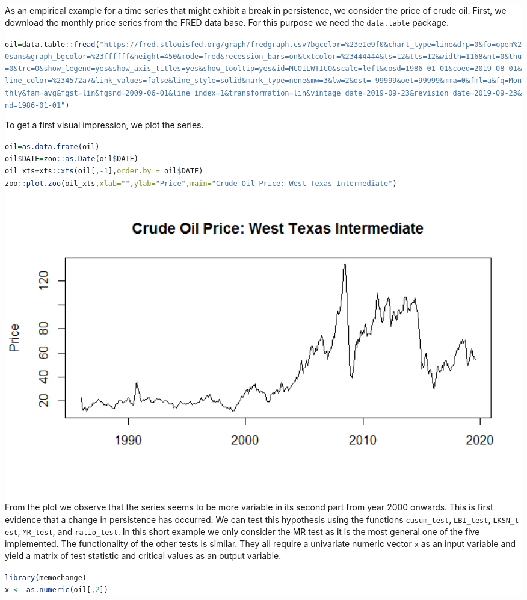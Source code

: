 As an empirical example for a time series that might exhibit a break in persistence, we consider the price of crude oil. First, we download the monthly price series from the FRED data base. For this purpose we need the `data.table` package.

``` r
oil=data.table::fread("https://fred.stlouisfed.org/graph/fredgraph.csv?bgcolor=%23e1e9f0&chart_type=line&drp=0&fo=open%20sans&graph_bgcolor=%23ffffff&height=450&mode=fred&recession_bars=on&txtcolor=%23444444&ts=12&tts=12&width=1168&nt=0&thu=0&trc=0&show_legend=yes&show_axis_titles=yes&show_tooltip=yes&id=MCOILWTICO&scale=left&cosd=1986-01-01&coed=2019-08-01&line_color=%234572a7&link_values=false&line_style=solid&mark_type=none&mw=3&lw=2&ost=-99999&oet=99999&mma=0&fml=a&fq=Monthly&fam=avg&fgst=lin&fgsnd=2009-06-01&line_index=1&transformation=lin&vintage_date=2019-09-23&revision_date=2019-09-23&nd=1986-01-01")
```

To get a first visual impression, we plot the series.

``` r
oil=as.data.frame(oil)
oil$DATE=zoo::as.Date(oil$DATE)
oil_xts=xts::xts(oil[,-1],order.by = oil$DATE)
zoo::plot.zoo(oil_xts,xlab="",ylab="Price",main="Crude Oil Price: West Texas Intermediate")
```

<img src="man/figures/README-unnamed-chunk-3-1.png" width="100%" style="display: block; margin: auto;" />

From the plot we observe that the series seems to be more variable in its second part from year 2000 onwards. This is first evidence that a change in persistence has occurred. We can test this hypothesis using the functions `cusum_test`, `LBI_test`, `LKSN_test`, `MR_test`, and `ratio_test`. In this short example we only consider the MR test as it is the most general one of the five implemented. The functionality of the other tests is similar. They all require a univariate numeric vector `x` as an input variable and yield a matrix of test statistic and critical values as an output variable.

``` r
library(memochange)
x <- as.numeric(oil[,2])
```
